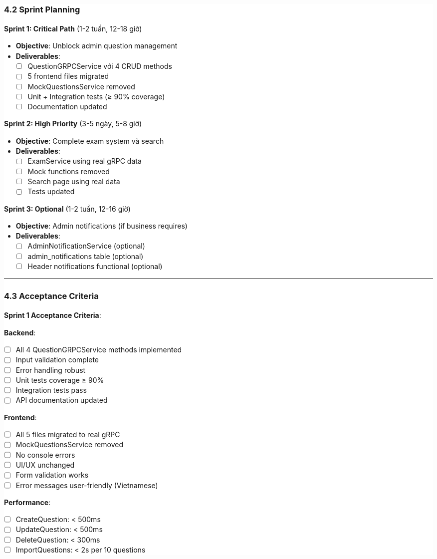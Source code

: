 
### 4.2 Sprint Planning

**Sprint 1: Critical Path** (1-2 tuần, 12-18 giờ)
- **Objective**: Unblock admin question management
- **Deliverables**:
  - [ ] QuestionGRPCService với 4 CRUD methods
  - [ ] 5 frontend files migrated
  - [ ] MockQuestionsService removed
  - [ ] Unit + Integration tests (≥ 90% coverage)
  - [ ] Documentation updated

**Sprint 2: High Priority** (3-5 ngày, 5-8 giờ)
- **Objective**: Complete exam system và search
- **Deliverables**:
  - [ ] ExamService using real gRPC data
  - [ ] Mock functions removed
  - [ ] Search page using real data
  - [ ] Tests updated

**Sprint 3: Optional** (1-2 tuần, 12-16 giờ)
- **Objective**: Admin notifications (if business requires)
- **Deliverables**:
  - [ ] AdminNotificationService (optional)
  - [ ] admin_notifications table (optional)
  - [ ] Header notifications functional (optional)

---

### 4.3 Acceptance Criteria

**Sprint 1 Acceptance Criteria**:

**Backend**:
- [ ] All 4 QuestionGRPCService methods implemented
- [ ] Input validation complete
- [ ] Error handling robust
- [ ] Unit tests coverage ≥ 90%
- [ ] Integration tests pass
- [ ] API documentation updated

**Frontend**:
- [ ] All 5 files migrated to real gRPC
- [ ] MockQuestionsService removed
- [ ] No console errors
- [ ] UI/UX unchanged
- [ ] Form validation works
- [ ] Error messages user-friendly (Vietnamese)

**Performance**:
- [ ] CreateQuestion: < 500ms
- [ ] UpdateQuestion: < 500ms
- [ ] DeleteQuestion: < 300ms
- [ ] ImportQuestions: < 2s per 10 questions
